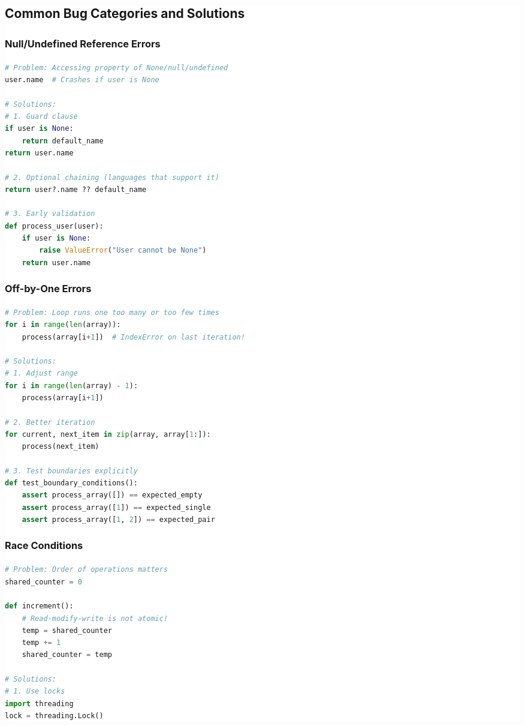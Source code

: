 ## Common Bug Categories and Solutions

### Null/Undefined Reference Errors

```python
# Problem: Accessing property of None/null/undefined
user.name  # Crashes if user is None

# Solutions:
# 1. Guard clause
if user is None:
    return default_name
return user.name

# 2. Optional chaining (languages that support it)
return user?.name ?? default_name

# 3. Early validation
def process_user(user):
    if user is None:
        raise ValueError("User cannot be None")
    return user.name
```

### Off-by-One Errors

```python
# Problem: Loop runs one too many or too few times
for i in range(len(array)):
    process(array[i+1])  # IndexError on last iteration!

# Solutions:
# 1. Adjust range
for i in range(len(array) - 1):
    process(array[i+1])

# 2. Better iteration
for current, next_item in zip(array, array[1:]):
    process(next_item)

# 3. Test boundaries explicitly
def test_boundary_conditions():
    assert process_array([]) == expected_empty
    assert process_array([1]) == expected_single
    assert process_array([1, 2]) == expected_pair
```

### Race Conditions

```python
# Problem: Order of operations matters
shared_counter = 0

def increment():
    # Read-modify-write is not atomic!
    temp = shared_counter
    temp += 1
    shared_counter = temp

# Solutions:
# 1. Use locks
import threading
lock = threading.Lock()

```